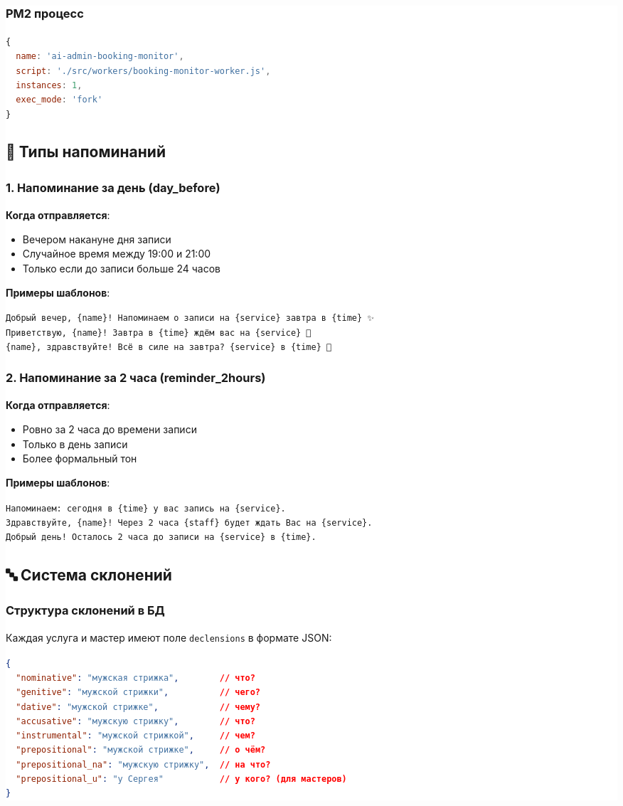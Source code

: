 ### PM2 процесс
```javascript
{
  name: 'ai-admin-booking-monitor',
  script: './src/workers/booking-monitor-worker.js',
  instances: 1,
  exec_mode: 'fork'
}
```

## 📝 Типы напоминаний

### 1. Напоминание за день (day_before)

**Когда отправляется**:
- Вечером накануне дня записи
- Случайное время между 19:00 и 21:00
- Только если до записи больше 24 часов

**Примеры шаблонов**:
```
Добрый вечер, {name}! Напоминаем о записи на {service} завтра в {time} ✨
Приветствую, {name}! Завтра в {time} ждём вас на {service} 🌟
{name}, здравствуйте! Всё в силе на завтра? {service} в {time} 🤝
```

### 2. Напоминание за 2 часа (reminder_2hours)

**Когда отправляется**:
- Ровно за 2 часа до времени записи
- Только в день записи
- Более формальный тон

**Примеры шаблонов**:
```
Напоминаем: сегодня в {time} у вас запись на {service}.
Здравствуйте, {name}! Через 2 часа {staff} будет ждать Вас на {service}.
Добрый день! Осталось 2 часа до записи на {service} в {time}.
```

## 🔤 Система склонений

### Структура склонений в БД

Каждая услуга и мастер имеют поле `declensions` в формате JSON:

```json
{
  "nominative": "мужская стрижка",        // что?
  "genitive": "мужской стрижки",          // чего?
  "dative": "мужской стрижке",            // чему?
  "accusative": "мужскую стрижку",        // что?
  "instrumental": "мужской стрижкой",     // чем?
  "prepositional": "мужской стрижке",     // о чём?
  "prepositional_na": "мужскую стрижку",  // на что?
  "prepositional_u": "у Сергея"           // у кого? (для мастеров)
}
```
